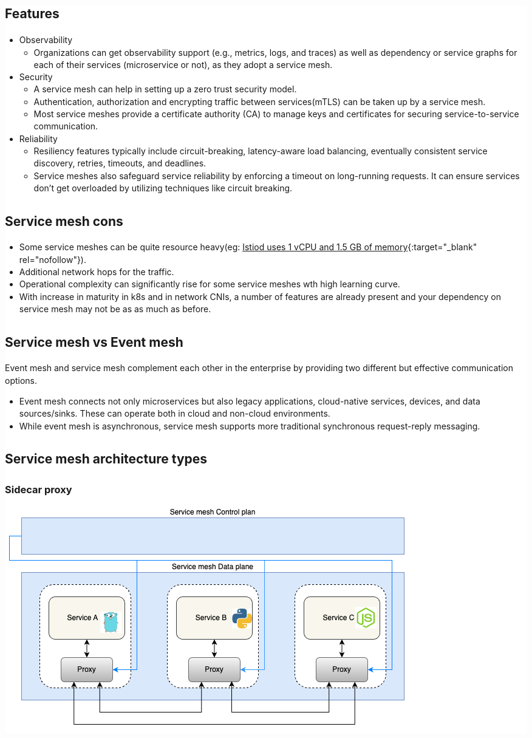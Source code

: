 ## Features

- Observability
  - Organizations can get observability support (e.g., metrics, logs, and traces) as well as dependency or service graphs for each of their services (microservice or not), as they adopt a service mesh.
- Security
  - A service mesh can help in setting up a zero trust security model.
  - Authentication, authorization and encrypting traffic between services(mTLS) can be taken up by a service mesh.
  - Most service meshes provide a certificate authority (CA) to manage keys and certificates for securing service-to-service communication.
- Reliability
  - Resiliency features typically include circuit-breaking, latency-aware load balancing, eventually consistent service discovery, retries, timeouts, and deadlines.
  - Service meshes also safeguard service reliability by enforcing a timeout on long-running requests. It can ensure services don’t get overloaded by utilizing techniques like circuit breaking.

## Service mesh cons

- Some service meshes can be quite resource heavy(eg: [Istiod uses 1 vCPU and 1.5 GB of memory](https://istio.io/v1.8/docs/ops/deployment/performance-and-scalability/){:target="\_blank" rel="nofollow"}).
- Additional network hops for the traffic.
- Operational complexity can significantly rise for some service meshes wth high learning curve.
- With increase in maturity in k8s and in network CNIs, a number of features are already present and your dependency on service mesh may not be as as much as before.

## Service mesh vs Event mesh

Event mesh and service mesh complement each other in the enterprise by providing two different but effective communication options.

- Event mesh connects not only microservices but also legacy applications, cloud-native services, devices, and data sources/sinks. These can operate both in cloud and non-cloud environments.
- While event mesh is asynchronous, service mesh supports more traditional synchronous request-reply messaging.

## Service mesh architecture types

### Sidecar proxy

!["service-mesh-sidecar"](/assets/images/service-mesh/service-mesh.png "service-mesh-sidecar")
